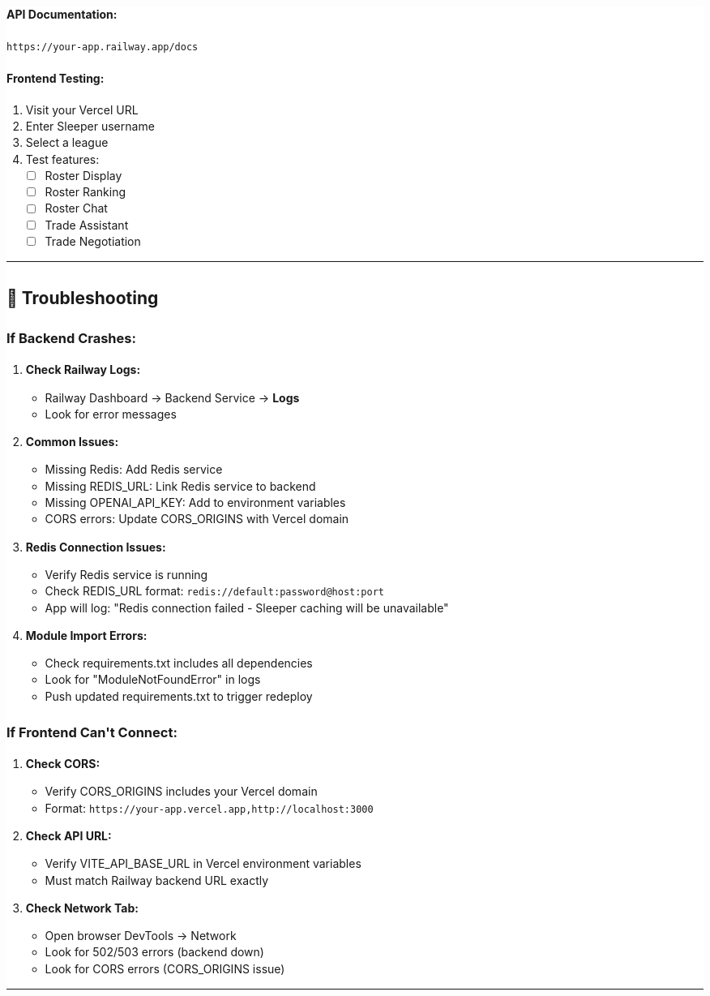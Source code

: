 #### API Documentation:
```
https://your-app.railway.app/docs
```

#### Frontend Testing:
1. Visit your Vercel URL
2. Enter Sleeper username
3. Select a league
4. Test features:
   - [ ] Roster Display
   - [ ] Roster Ranking
   - [ ] Roster Chat
   - [ ] Trade Assistant
   - [ ] Trade Negotiation

---

## 🐛 Troubleshooting

### If Backend Crashes:

1. **Check Railway Logs:**
   - Railway Dashboard → Backend Service → **Logs**
   - Look for error messages

2. **Common Issues:**
   - Missing Redis: Add Redis service
   - Missing REDIS_URL: Link Redis service to backend
   - Missing OPENAI_API_KEY: Add to environment variables
   - CORS errors: Update CORS_ORIGINS with Vercel domain

3. **Redis Connection Issues:**
   - Verify Redis service is running
   - Check REDIS_URL format: `redis://default:password@host:port`
   - App will log: "Redis connection failed - Sleeper caching will be unavailable"

4. **Module Import Errors:**
   - Check requirements.txt includes all dependencies
   - Look for "ModuleNotFoundError" in logs
   - Push updated requirements.txt to trigger redeploy

### If Frontend Can't Connect:

1. **Check CORS:**
   - Verify CORS_ORIGINS includes your Vercel domain
   - Format: `https://your-app.vercel.app,http://localhost:3000`

2. **Check API URL:**
   - Verify VITE_API_BASE_URL in Vercel environment variables
   - Must match Railway backend URL exactly

3. **Check Network Tab:**
   - Open browser DevTools → Network
   - Look for 502/503 errors (backend down)
   - Look for CORS errors (CORS_ORIGINS issue)

---